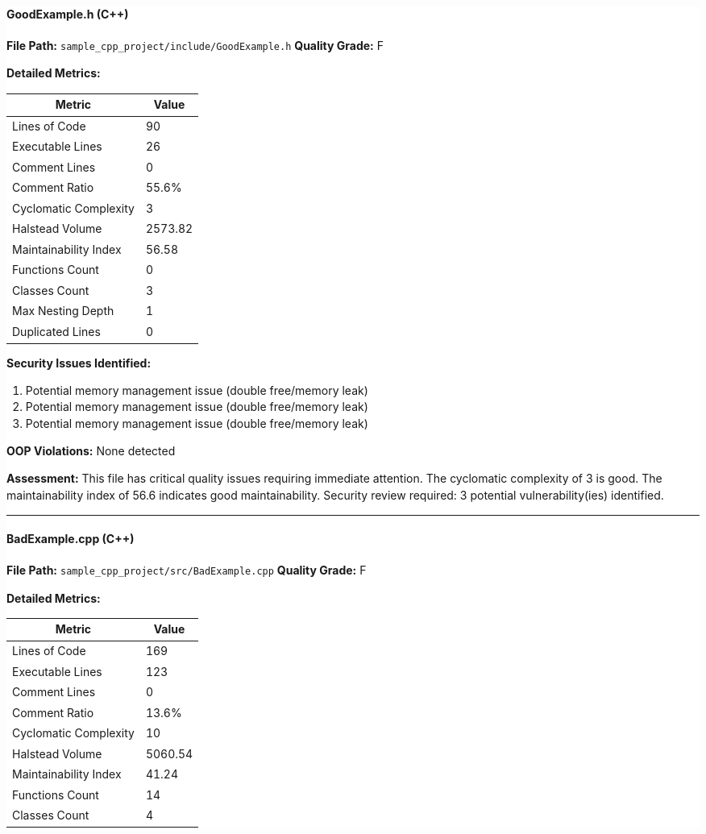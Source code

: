 
#### GoodExample.h (C++)

**File Path:** `sample_cpp_project/include/GoodExample.h`
**Quality Grade:** F

**Detailed Metrics:**

| Metric | Value |
|--------|-------|
| Lines of Code | 90 |
| Executable Lines | 26 |
| Comment Lines | 0 |
| Comment Ratio | 55.6% |
| Cyclomatic Complexity | 3 |
| Halstead Volume | 2573.82 |
| Maintainability Index | 56.58 |
| Functions Count | 0 |
| Classes Count | 3 |
| Max Nesting Depth | 1 |
| Duplicated Lines | 0 |

**Security Issues Identified:**
1. Potential memory management issue (double free/memory leak)
2. Potential memory management issue (double free/memory leak)
3. Potential memory management issue (double free/memory leak)

**OOP Violations:** None detected

**Assessment:**
This file has critical quality issues requiring immediate attention. The cyclomatic complexity of 3 is good. The maintainability index of 56.6 indicates good maintainability. Security review required: 3 potential vulnerability(ies) identified.

---

#### BadExample.cpp (C++)

**File Path:** `sample_cpp_project/src/BadExample.cpp`
**Quality Grade:** F

**Detailed Metrics:**

| Metric | Value |
|--------|-------|
| Lines of Code | 169 |
| Executable Lines | 123 |
| Comment Lines | 0 |
| Comment Ratio | 13.6% |
| Cyclomatic Complexity | 10 |
| Halstead Volume | 5060.54 |
| Maintainability Index | 41.24 |
| Functions Count | 14 |
| Classes Count | 4 |